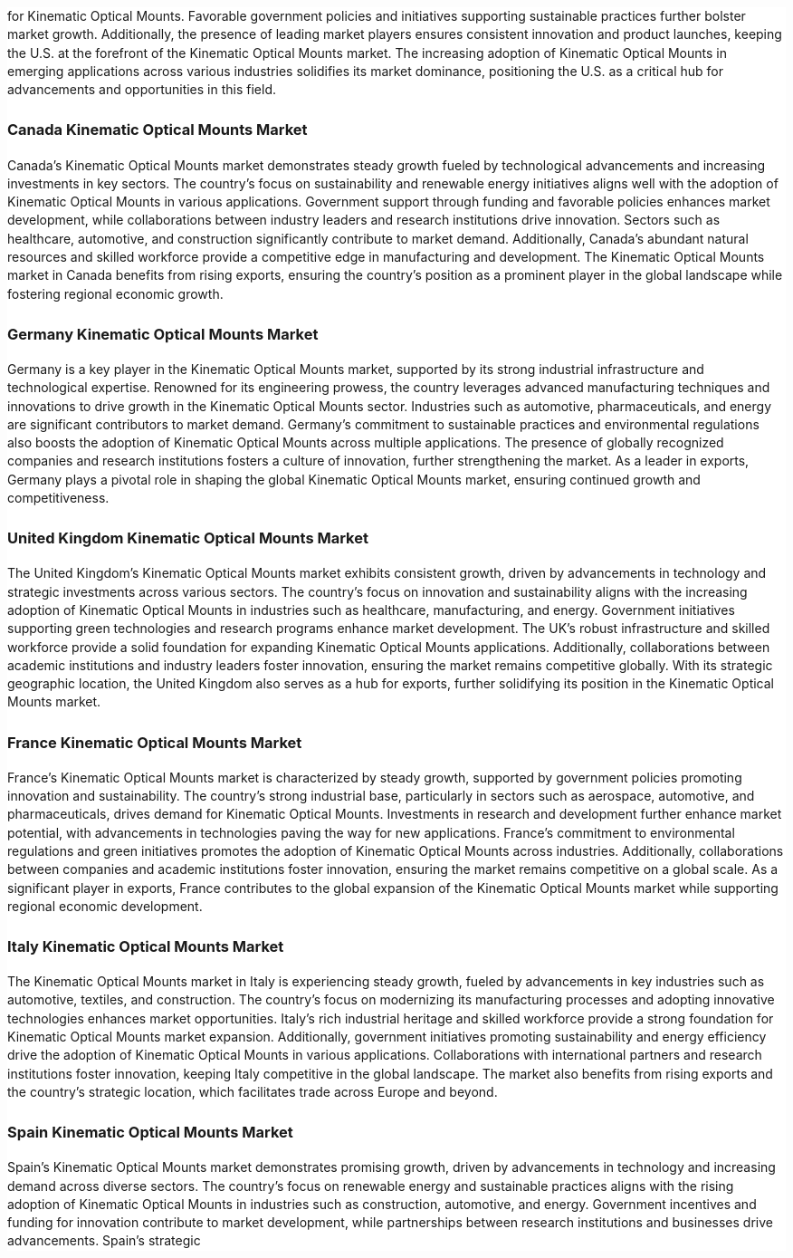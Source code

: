 for Kinematic Optical Mounts. Favorable government policies and initiatives supporting sustainable practices further bolster market growth. Additionally, the presence of leading market players ensures consistent innovation and product launches, keeping the U.S. at the forefront of the Kinematic Optical Mounts market. The increasing adoption of Kinematic Optical Mounts in emerging applications across various industries solidifies its market dominance, positioning the U.S. as a critical hub for advancements and opportunities in this field.</p><h3>Canada Kinematic Optical Mounts Market</h3><p>Canada&rsquo;s Kinematic Optical Mounts market demonstrates steady growth fueled by technological advancements and increasing investments in key sectors. The country&rsquo;s focus on sustainability and renewable energy initiatives aligns well with the adoption of Kinematic Optical Mounts in various applications. Government support through funding and favorable policies enhances market development, while collaborations between industry leaders and research institutions drive innovation. Sectors such as healthcare, automotive, and construction significantly contribute to market demand. Additionally, Canada&rsquo;s abundant natural resources and skilled workforce provide a competitive edge in manufacturing and development. The Kinematic Optical Mounts market in Canada benefits from rising exports, ensuring the country&rsquo;s position as a prominent player in the global landscape while fostering regional economic growth.</p><h3>Germany Kinematic Optical Mounts Market</h3><p>Germany is a key player in the Kinematic Optical Mounts market, supported by its strong industrial infrastructure and technological expertise. Renowned for its engineering prowess, the country leverages advanced manufacturing techniques and innovations to drive growth in the Kinematic Optical Mounts sector. Industries such as automotive, pharmaceuticals, and energy are significant contributors to market demand. Germany&rsquo;s commitment to sustainable practices and environmental regulations also boosts the adoption of Kinematic Optical Mounts across multiple applications. The presence of globally recognized companies and research institutions fosters a culture of innovation, further strengthening the market. As a leader in exports, Germany plays a pivotal role in shaping the global Kinematic Optical Mounts market, ensuring continued growth and competitiveness.</p><h3>United Kingdom Kinematic Optical Mounts Market</h3><p>The United Kingdom&rsquo;s Kinematic Optical Mounts market exhibits consistent growth, driven by advancements in technology and strategic investments across various sectors. The country&rsquo;s focus on innovation and sustainability aligns with the increasing adoption of Kinematic Optical Mounts in industries such as healthcare, manufacturing, and energy. Government initiatives supporting green technologies and research programs enhance market development. The UK&rsquo;s robust infrastructure and skilled workforce provide a solid foundation for expanding Kinematic Optical Mounts applications. Additionally, collaborations between academic institutions and industry leaders foster innovation, ensuring the market remains competitive globally. With its strategic geographic location, the United Kingdom also serves as a hub for exports, further solidifying its position in the Kinematic Optical Mounts market.</p><h3>France Kinematic Optical Mounts Market</h3><p>France&rsquo;s Kinematic Optical Mounts market is characterized by steady growth, supported by government policies promoting innovation and sustainability. The country&rsquo;s strong industrial base, particularly in sectors such as aerospace, automotive, and pharmaceuticals, drives demand for Kinematic Optical Mounts. Investments in research and development further enhance market potential, with advancements in technologies paving the way for new applications. France&rsquo;s commitment to environmental regulations and green initiatives promotes the adoption of Kinematic Optical Mounts across industries. Additionally, collaborations between companies and academic institutions foster innovation, ensuring the market remains competitive on a global scale. As a significant player in exports, France contributes to the global expansion of the Kinematic Optical Mounts market while supporting regional economic development.</p><h3>Italy Kinematic Optical Mounts Market</h3><p>The Kinematic Optical Mounts market in Italy is experiencing steady growth, fueled by advancements in key industries such as automotive, textiles, and construction. The country&rsquo;s focus on modernizing its manufacturing processes and adopting innovative technologies enhances market opportunities. Italy&rsquo;s rich industrial heritage and skilled workforce provide a strong foundation for Kinematic Optical Mounts market expansion. Additionally, government initiatives promoting sustainability and energy efficiency drive the adoption of Kinematic Optical Mounts in various applications. Collaborations with international partners and research institutions foster innovation, keeping Italy competitive in the global landscape. The market also benefits from rising exports and the country&rsquo;s strategic location, which facilitates trade across Europe and beyond.</p><h3>Spain Kinematic Optical Mounts Market</h3><p>Spain&rsquo;s Kinematic Optical Mounts market demonstrates promising growth, driven by advancements in technology and increasing demand across diverse sectors. The country&rsquo;s focus on renewable energy and sustainable practices aligns with the rising adoption of Kinematic Optical Mounts in industries such as construction, automotive, and energy. Government incentives and funding for innovation contribute to market development, while partnerships between research institutions and businesses drive advancements. Spain&rsquo;s strategic